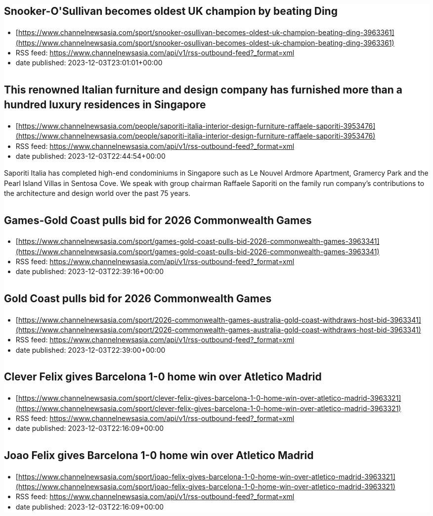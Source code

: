 ## Snooker-O'Sullivan becomes oldest UK champion by beating Ding
 - [https://www.channelnewsasia.com/sport/snooker-osullivan-becomes-oldest-uk-champion-beating-ding-3963361](https://www.channelnewsasia.com/sport/snooker-osullivan-becomes-oldest-uk-champion-beating-ding-3963361)
 - RSS feed: https://www.channelnewsasia.com/api/v1/rss-outbound-feed?_format=xml
 - date published: 2023-12-03T23:01:01+00:00



## This renowned Italian furniture and design company has furnished more than a hundred luxury residences in Singapore
 - [https://www.channelnewsasia.com/people/saporiti-italia-interior-design-furniture-raffaele-saporiti-3953476](https://www.channelnewsasia.com/people/saporiti-italia-interior-design-furniture-raffaele-saporiti-3953476)
 - RSS feed: https://www.channelnewsasia.com/api/v1/rss-outbound-feed?_format=xml
 - date published: 2023-12-03T22:44:54+00:00

Saporiti Italia has completed high-end condominiums in Singapore such as Le Nouvel Ardmore Apartment, Gramercy Park and the Pearl Island Villas in Sentosa Cove. We speak with group chairman Raffaele Saporiti on the family run company’s contributions to the architecture and design world over the past 75 years.

## Games-Gold Coast pulls bid for 2026 Commonwealth Games
 - [https://www.channelnewsasia.com/sport/games-gold-coast-pulls-bid-2026-commonwealth-games-3963341](https://www.channelnewsasia.com/sport/games-gold-coast-pulls-bid-2026-commonwealth-games-3963341)
 - RSS feed: https://www.channelnewsasia.com/api/v1/rss-outbound-feed?_format=xml
 - date published: 2023-12-03T22:39:16+00:00



## Gold Coast pulls bid for 2026 Commonwealth Games
 - [https://www.channelnewsasia.com/sport/2026-commonwealth-games-australia-gold-coast-withdraws-host-bid-3963341](https://www.channelnewsasia.com/sport/2026-commonwealth-games-australia-gold-coast-withdraws-host-bid-3963341)
 - RSS feed: https://www.channelnewsasia.com/api/v1/rss-outbound-feed?_format=xml
 - date published: 2023-12-03T22:39:00+00:00



## Clever Felix gives Barcelona 1-0 home win over Atletico Madrid
 - [https://www.channelnewsasia.com/sport/clever-felix-gives-barcelona-1-0-home-win-over-atletico-madrid-3963321](https://www.channelnewsasia.com/sport/clever-felix-gives-barcelona-1-0-home-win-over-atletico-madrid-3963321)
 - RSS feed: https://www.channelnewsasia.com/api/v1/rss-outbound-feed?_format=xml
 - date published: 2023-12-03T22:16:09+00:00



## Joao Felix gives Barcelona 1-0 home win over Atletico Madrid
 - [https://www.channelnewsasia.com/sport/joao-felix-gives-barcelona-1-0-home-win-over-atletico-madrid-3963321](https://www.channelnewsasia.com/sport/joao-felix-gives-barcelona-1-0-home-win-over-atletico-madrid-3963321)
 - RSS feed: https://www.channelnewsasia.com/api/v1/rss-outbound-feed?_format=xml
 - date published: 2023-12-03T22:16:09+00:00
